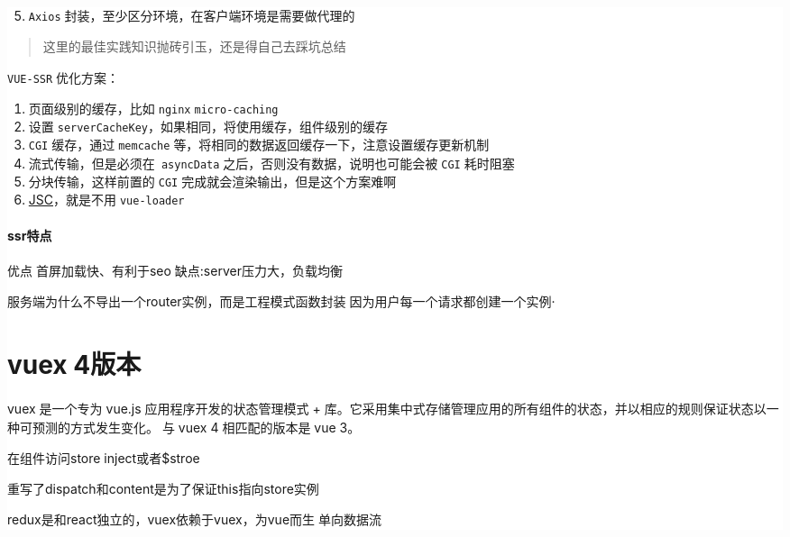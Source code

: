 5. `Axios` 封装，至少区分环境，在客户端环境是需要做代理的



> 这里的最佳实践知识抛砖引玉，还是得自己去踩坑总结



`VUE-SSR` 优化方案：

1. 页面级别的缓存，比如 `nginx` `micro-caching`
2. 设置 `serverCacheKey`，如果相同，将使用缓存，组件级别的缓存
3. `CGI` 缓存，通过 `memcache`  等，将相同的数据返回缓存一下，注意设置缓存更新机制
4. 流式传输，但是必须在` asyncData` 之后，否则没有数据，说明也可能会被 `CGI` 耗时阻塞
5. 分块传输，这样前置的 `CGI` 完成就会渲染输出，但是这个方案难啊
6. [JSC](https://juejin.cn/post/6844903476120518670)，就是不用 `vue-loader`

#### ssr特点
优点 首屏加载快、有利于seo
缺点:server压力大，负载均衡

服务端为什么不导出一个router实例，而是工程模式函数封装
因为用户每一个请求都创建一个实例·










# vuex 4版本
vuex 是⼀个专为 vue.js 应⽤程序开发的状态管理模式 + 库。它采⽤集中式存储管理应⽤的所有组件的状态，并以相应的规则保证状态以⼀种可预测的方式发生变化。
与 vuex 4 相匹配的版本是 vue 3。

在组件访问store inject或者$stroe

重写了dispatch和content是为了保证this指向store实例

redux是和react独立的，vuex依赖于vuex，为vue而生
单向数据流